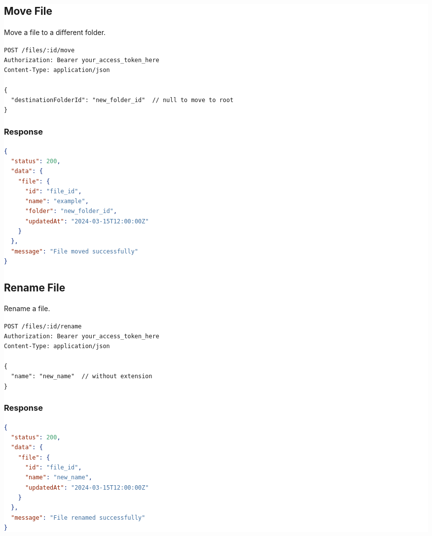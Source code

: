 ## Move File
Move a file to a different folder.

```http
POST /files/:id/move
Authorization: Bearer your_access_token_here
Content-Type: application/json

{
  "destinationFolderId": "new_folder_id"  // null to move to root
}
```

### Response
```json
{
  "status": 200,
  "data": {
    "file": {
      "id": "file_id",
      "name": "example",
      "folder": "new_folder_id",
      "updatedAt": "2024-03-15T12:00:00Z"
    }
  },
  "message": "File moved successfully"
}
```

## Rename File
Rename a file.

```http
POST /files/:id/rename
Authorization: Bearer your_access_token_here
Content-Type: application/json

{
  "name": "new_name"  // without extension
}
```

### Response
```json
{
  "status": 200,
  "data": {
    "file": {
      "id": "file_id",
      "name": "new_name",
      "updatedAt": "2024-03-15T12:00:00Z"
    }
  },
  "message": "File renamed successfully"
}
```
